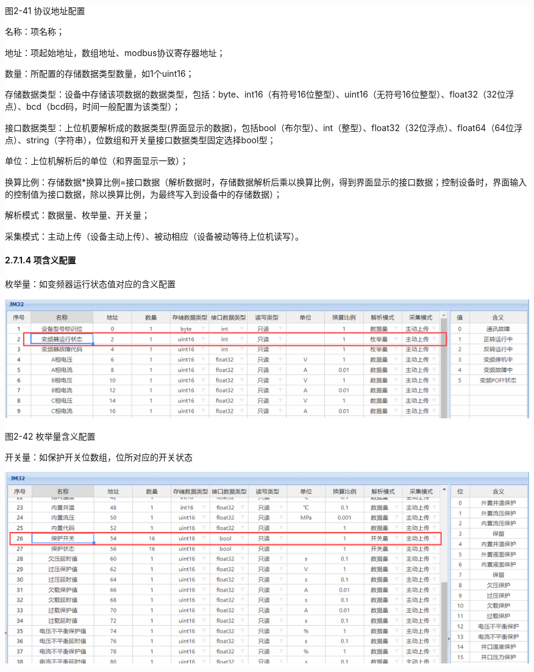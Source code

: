 图2-41 协议地址配置

名称：项名称；

地址：项起始地址，数组地址、modbus协议寄存器地址；

数量：所配置的存储数据类型数量，如1个uint16；

存储数据类型：设备中存储该项数据的数据类型，包括：byte、int16（有符号16位整型）、uint16（无符号16位整型）、float32（32位浮点）、bcd（bcd码，时间一般配置为该类型）；

接口数据类型：上位机要解析成的数据类型(界面显示的数据)，包括bool（布尔型）、int（整型）、float32（32位浮点）、float64（64位浮点）、string（字符串），位数组和开关量接口数据类型固定选择bool型；

单位：上位机解析后的单位（和界面显示一致）；

换算比例：存储数据\*换算比例=接口数据（解析数据时，存储数据解析后乘以换算比例，得到界面显示的接口数据；控制设备时，界面输入的控制值为接口数据，除以换算比例，为最终写入到设备中的存储数据）；

解析模式：数据量、枚举量、开关量；

采集模式：主动上传（设备主动上传）、被动相应（设备被动等待上位机读写）。

#### <h4><a name="2.7.1.4项含义配置"></a>2.7.1.4 项含义配置</h4>

枚举量：如变频器运行状态值对应的含义配置

![](../images/helpdoc/PNG/63b12f937205945c7b41859caefea877.png)

图2-42 枚举量含义配置

开关量：如保护开关位数组，位所对应的开关状态

![](../images/helpdoc/PNG/ed86ea7555ba2bfbbc1ae9c3d614bb18.png)
